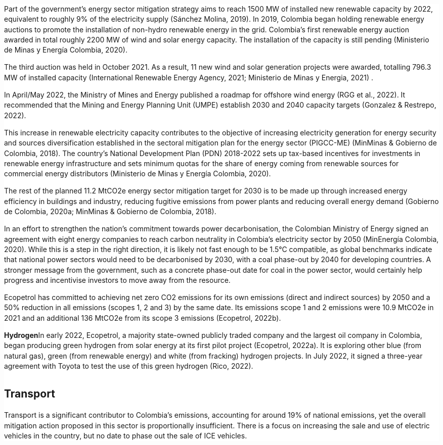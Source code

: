 Part of the government’s energy sector mitigation strategy aims to reach 1500 MW of installed new renewable capacity by 2022, equivalent to roughly 9% of the electricity supply (Sánchez Molina, 2019). In 2019, Colombia began holding renewable energy auctions to promote the installation of non-hydro renewable energy in the grid. Colombia’s first renewable energy auction awarded in total roughly 2200 MW of wind and solar energy capacity. The installation of the capacity is still pending (Ministerio de Minas y Energía Colombia, 2020).

The third auction was held in October 2021. As a result, 11 new wind and solar generation projects were awarded, totalling 796.3 MW of installed capacity (International Renewable Energy Agency, 2021; Ministerio de Minas y Energia, 2021) .

In April/May 2022, the Ministry of Mines and Energy published a roadmap for offshore wind energy (RGG et al., 2022). It recommended that the Mining and Energy Planning Unit (UMPE) establish 2030 and 2040 capacity targets (Gonzalez & Restrepo, 2022).

This increase in renewable electricity capacity contributes to the objective of increasing electricity generation for energy security and sources diversification established in the sectoral mitigation plan for the energy sector (PIGCC-ME) (MinMinas & Gobierno de Colombia, 2018). The country’s National Development Plan (PDN) 2018-2022 sets up tax-based incentives for investments in renewable energy infrastructure and sets minimum quotas for the share of energy coming from renewable sources for commercial energy distributors (Ministerio de Minas y Energía Colombia, 2020).

The rest of the planned 11.2 MtCO2e energy sector mitigation target for 2030 is to be made up through increased energy efficiency in buildings and industry, reducing fugitive emissions from power plants and reducing overall energy demand (Gobierno de Colombia, 2020a; MinMinas & Gobierno de Colombia, 2018).

In an effort to strengthen the nation’s commitment towards power decarbonisation, the Colombian Ministry of Energy signed an agreement with eight energy companies to reach carbon neutrality in Colombia’s electricity sector by 2050 (MinEnergía Colombia, 2020). While this is a step in the right direction, it is likely not fast enough to be 1.5°C compatible, as global benchmarks indicate that national power sectors would need to be decarbonised by 2030, with a coal phase-out by 2040 for developing countries. A stronger message from the government, such as a concrete phase-out date for coal in the power sector, would certainly help progress and incentivise investors to move away from the resource.

Ecopetrol has committed to achieving net zero CO2 emissions for its own emissions (direct and indirect sources) by 2050 and a 50% reduction in all emissions (scopes 1, 2 and 3) by the same date. Its emissions scope 1 and 2 emissions were 10.9 MtCO2e in 2021 and an additional 136 MtCO2e from its scope 3 emissions (Ecopetrol, 2022b).

**Hydrogen**In early 2022, Ecopetrol, a majority state-owned publicly traded company and the largest oil company in Colombia, began producing green hydrogen from solar energy at its first pilot project (Ecopetrol, 2022a). It is exploring other blue (from natural gas), green (from renewable energy) and white (from fracking) hydrogen projects. In July 2022, it signed a three-year agreement with Toyota to test the use of this green hydrogen (Rico, 2022).


## Transport

Transport is a significant contributor to Colombia’s emissions, accounting for around 19% of national emissions, yet the overall mitigation action proposed in this sector is proportionally insufficient. There is a focus on increasing the sale and use of electric vehicles in the country, but no date to phase out the sale of ICE vehicles.
